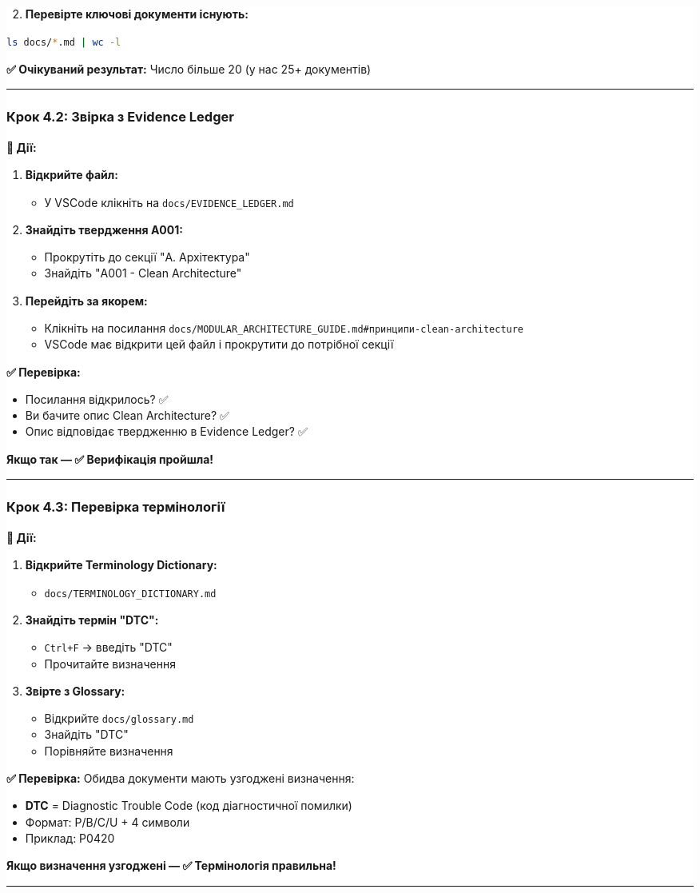 2. **Перевірте ключові документи існують:**
```bash
ls docs/*.md | wc -l
```

**✅ Очікуваний результат:** Число більше 20 (у нас 25+ документів)

---

### Крок 4.2: Звірка з Evidence Ledger

**📝 Дії:**

1. **Відкрийте файл:**
   - У VSCode клікніть на `docs/EVIDENCE_LEDGER.md`

2. **Знайдіть твердження A001:**
   - Прокрутіть до секції "A. Архітектура"
   - Знайдіть "A001 - Clean Architecture"

3. **Перейдіть за якорем:**
   - Клікніть на посилання `docs/MODULAR_ARCHITECTURE_GUIDE.md#принципи-clean-architecture`
   - VSCode має відкрити цей файл і прокрутити до потрібної секції

**✅ Перевірка:**
- Посилання відкрилось? ✅
- Ви бачите опис Clean Architecture? ✅
- Опис відповідає твердженню в Evidence Ledger? ✅

**Якщо так — ✅ Верифікація пройшла!**

---

### Крок 4.3: Перевірка термінології

**📝 Дії:**

1. **Відкрийте Terminology Dictionary:**
   - `docs/TERMINOLOGY_DICTIONARY.md`

2. **Знайдіть термін "DTC":**
   - `Ctrl+F` → введіть "DTC"
   - Прочитайте визначення

3. **Звірте з Glossary:**
   - Відкрийте `docs/glossary.md`
   - Знайдіть "DTC"
   - Порівняйте визначення

**✅ Перевірка:**
Обидва документи мають узгоджені визначення:
- **DTC** = Diagnostic Trouble Code (код діагностичної помилки)
- Формат: P/B/C/U + 4 символи
- Приклад: P0420

**Якщо визначення узгоджені — ✅ Термінологія правильна!**

---
